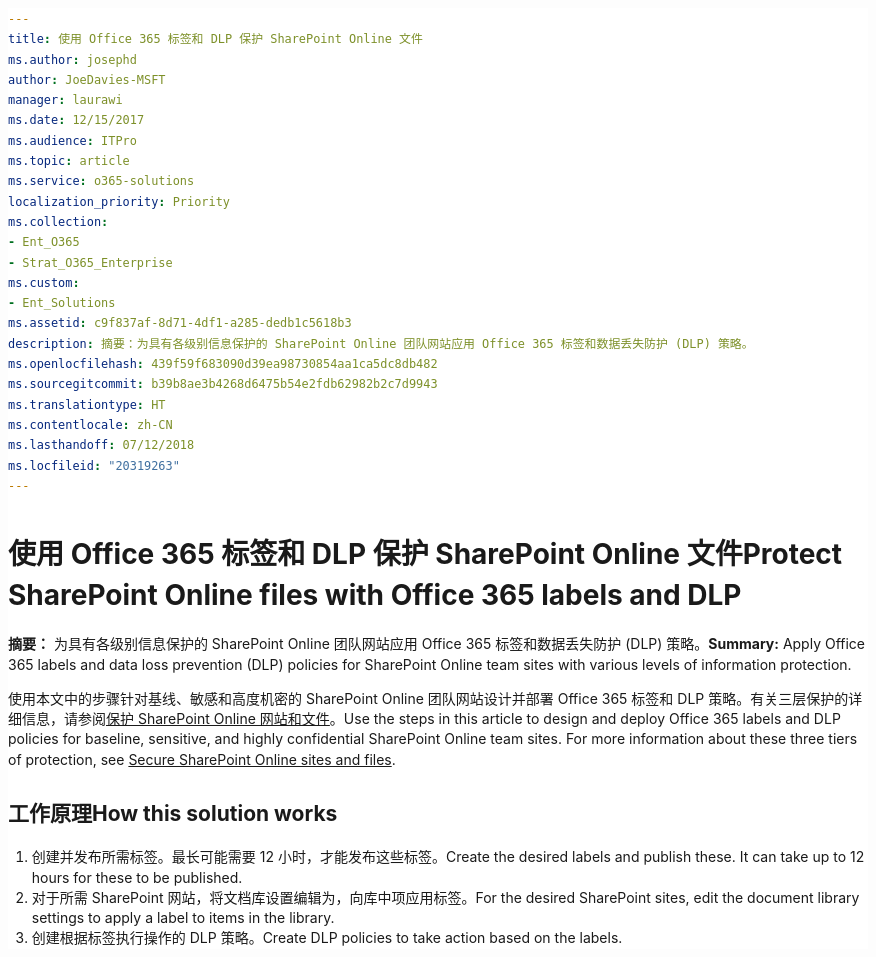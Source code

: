 ```yaml
---
title: 使用 Office 365 标签和 DLP 保护 SharePoint Online 文件
ms.author: josephd
author: JoeDavies-MSFT
manager: laurawi
ms.date: 12/15/2017
ms.audience: ITPro
ms.topic: article
ms.service: o365-solutions
localization_priority: Priority
ms.collection:
- Ent_O365
- Strat_O365_Enterprise
ms.custom:
- Ent_Solutions
ms.assetid: c9f837af-8d71-4df1-a285-dedb1c5618b3
description: 摘要：为具有各级别信息保护的 SharePoint Online 团队网站应用 Office 365 标签和数据丢失防护 (DLP) 策略。
ms.openlocfilehash: 439f59f683090d39ea98730854aa1ca5dc8db482
ms.sourcegitcommit: b39b8ae3b4268d6475b54e2fdb62982b2c7d9943
ms.translationtype: HT
ms.contentlocale: zh-CN
ms.lasthandoff: 07/12/2018
ms.locfileid: "20319263"
---
```

# <a name="protect-sharepoint-online-files-with-office-365-labels-and-dlp"></a><span data-ttu-id="e8ed6-103">使用 Office 365 标签和 DLP 保护 SharePoint Online 文件</span><span class="sxs-lookup"><span data-stu-id="e8ed6-103">Protect SharePoint Online files with Office 365 labels and DLP</span></span>

 <span data-ttu-id="e8ed6-104">**摘要：** 为具有各级别信息保护的 SharePoint Online 团队网站应用 Office 365 标签和数据丢失防护 (DLP) 策略。</span><span class="sxs-lookup"><span data-stu-id="e8ed6-104">**Summary:** Apply Office 365 labels and data loss prevention (DLP) policies for SharePoint Online team sites with various levels of information protection.</span></span>
  
<span data-ttu-id="e8ed6-p101">使用本文中的步骤针对基线、敏感和高度机密的 SharePoint Online 团队网站设计并部署 Office 365 标签和 DLP 策略。有关三层保护的详细信息，请参阅[保护 SharePoint Online 网站和文件](secure-sharepoint-online-sites-and-files.md)。</span><span class="sxs-lookup"><span data-stu-id="e8ed6-p101">Use the steps in this article to design and deploy Office 365 labels and DLP policies for baseline, sensitive, and highly confidential SharePoint Online team sites. For more information about these three tiers of protection, see [Secure SharePoint Online sites and files](secure-sharepoint-online-sites-and-files.md).</span></span>
  
## <a name="how-this-works"></a><span data-ttu-id="e8ed6-107">工作原理</span><span class="sxs-lookup"><span data-stu-id="e8ed6-107">How this solution works</span></span>
1. <span data-ttu-id="e8ed6-p102">创建并发布所需标签。最长可能需要 12 小时，才能发布这些标签。</span><span class="sxs-lookup"><span data-stu-id="e8ed6-p102">Create the desired labels and publish these. It can take up to 12 hours for these to be published.</span></span>
2. <span data-ttu-id="e8ed6-110">对于所需 SharePoint 网站，将文档库设置编辑为，向库中项应用标签。</span><span class="sxs-lookup"><span data-stu-id="e8ed6-110">For the desired SharePoint sites, edit the document library settings to apply a label to items in the library.</span></span>
3. <span data-ttu-id="e8ed6-111">创建根据标签执行操作的 DLP 策略。</span><span class="sxs-lookup"><span data-stu-id="e8ed6-111">Create DLP policies to take action based on the labels.</span></span>
